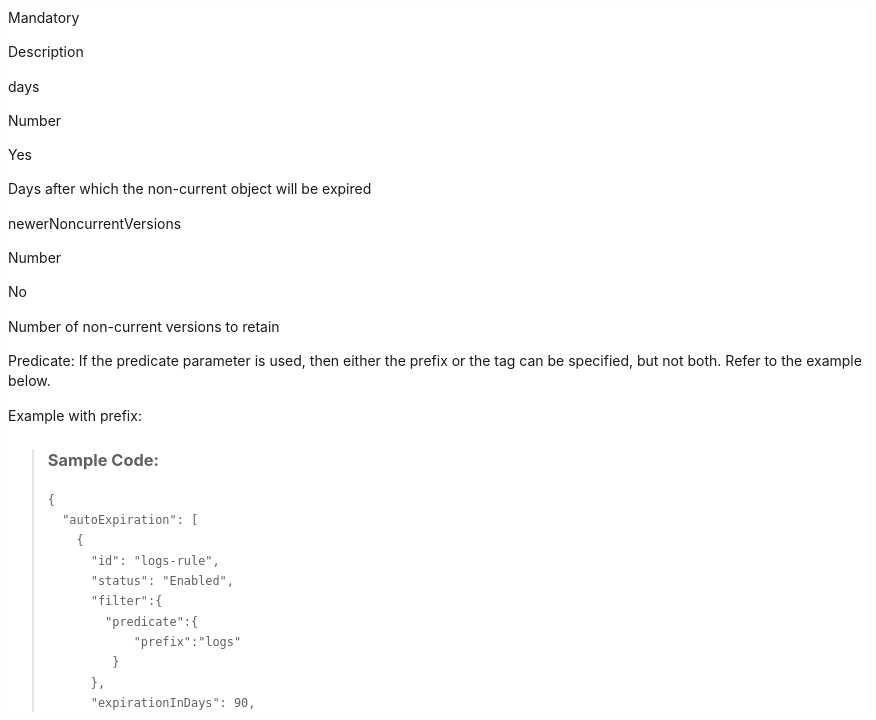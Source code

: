 Mandatory

</th>
<th valign="top">

Description

</th>
</tr>
<tr>
<td valign="top">

days

</td>
<td valign="top">

Number

</td>
<td valign="top">

Yes

</td>
<td valign="top">

Days after which the non-current object will be expired

</td>
</tr>
<tr>
<td valign="top">

newerNoncurrentVersions

</td>
<td valign="top">

Number

</td>
<td valign="top">

No

</td>
<td valign="top">

Number of non-current versions to retain

</td>
</tr>
</table>

Predicate: If the predicate parameter is used, then either the prefix or the tag can be specified, but not both. Refer to the example below.

Example with prefix:

> ### Sample Code:  
> ```
> {
>   "autoExpiration": [
>     {
>       "id": "logs-rule",
>       "status": "Enabled",
>       "filter":{
>         "predicate":{
>             "prefix":"logs"
>          }
>       },
>       "expirationInDays": 90,